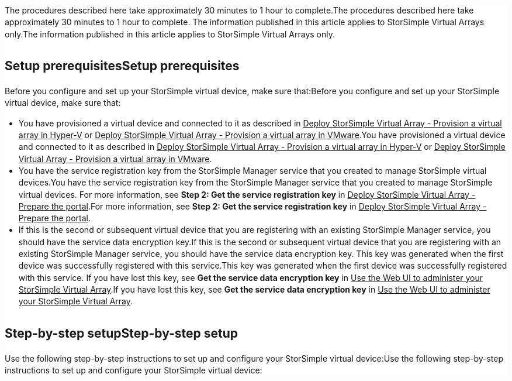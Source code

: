<span data-ttu-id="63284-109">The procedures described here take approximately 30 minutes to 1 hour to complete.</span><span class="sxs-lookup"><span data-stu-id="63284-109">The procedures described here take approximately 30 minutes to 1 hour to complete.</span></span> <span data-ttu-id="63284-110">The information published in this article applies to StorSimple Virtual Arrays only.</span><span class="sxs-lookup"><span data-stu-id="63284-110">The information published in this article applies to StorSimple Virtual Arrays only.</span></span>

## <a name="setup-prerequisites"></a><span data-ttu-id="63284-111">Setup prerequisites</span><span class="sxs-lookup"><span data-stu-id="63284-111">Setup prerequisites</span></span>
<span data-ttu-id="63284-112">Before you configure and set up your StorSimple virtual device, make sure that:</span><span class="sxs-lookup"><span data-stu-id="63284-112">Before you configure and set up your StorSimple virtual device, make sure that:</span></span>

* <span data-ttu-id="63284-113">You have provisioned a virtual device and connected to it as described in [Deploy StorSimple Virtual Array - Provision a virtual array in Hyper-V](storsimple-ova-deploy2-provision-hyperv.md) or [Deploy StorSimple Virtual Array  - Provision a virtual array in VMware](storsimple-ova-deploy2-provision-vmware.md).</span><span class="sxs-lookup"><span data-stu-id="63284-113">You have provisioned a virtual device and connected to it as described in [Deploy StorSimple Virtual Array - Provision a virtual array in Hyper-V](storsimple-ova-deploy2-provision-hyperv.md) or [Deploy StorSimple Virtual Array  - Provision a virtual array in VMware](storsimple-ova-deploy2-provision-vmware.md).</span></span>
* <span data-ttu-id="63284-114">You have the service registration key from the StorSimple Manager service that you created to manage StorSimple virtual devices.</span><span class="sxs-lookup"><span data-stu-id="63284-114">You have the service registration key from the StorSimple Manager service that you created to manage StorSimple virtual devices.</span></span> <span data-ttu-id="63284-115">For more information, see **Step 2: Get the service registration key** in [Deploy StorSimple Virtual Array - Prepare the portal](storsimple-ova-deploy1-portal-prep.md#step-2-get-the-service-registration-key).</span><span class="sxs-lookup"><span data-stu-id="63284-115">For more information, see **Step 2: Get the service registration key** in [Deploy StorSimple Virtual Array - Prepare the portal](storsimple-ova-deploy1-portal-prep.md#step-2-get-the-service-registration-key).</span></span>
* <span data-ttu-id="63284-116">If this is the second or subsequent virtual device that you are registering with an existing StorSimple Manager service, you should have the service data encryption key.</span><span class="sxs-lookup"><span data-stu-id="63284-116">If this is the second or subsequent virtual device that you are registering with an existing StorSimple Manager service, you should have the service data encryption key.</span></span> <span data-ttu-id="63284-117">This key was generated when the first device was successfully registered with this service.</span><span class="sxs-lookup"><span data-stu-id="63284-117">This key was generated when the first device was successfully registered with this service.</span></span> <span data-ttu-id="63284-118">If you have lost this key, see **Get the service data encryption key** in [Use the Web UI to administer your StorSimple Virtual Array](storsimple-ova-web-ui-admin.md#get-the-service-data-encryption-key).</span><span class="sxs-lookup"><span data-stu-id="63284-118">If you have lost this key, see **Get the service data encryption key** in [Use the Web UI to administer your StorSimple Virtual Array](storsimple-ova-web-ui-admin.md#get-the-service-data-encryption-key).</span></span>

## <a name="step-by-step-setup"></a><span data-ttu-id="63284-119">Step-by-step setup</span><span class="sxs-lookup"><span data-stu-id="63284-119">Step-by-step setup</span></span>
<span data-ttu-id="63284-120">Use the following step-by-step instructions to set up and configure your StorSimple virtual device:</span><span class="sxs-lookup"><span data-stu-id="63284-120">Use the following step-by-step instructions to set up and configure your StorSimple virtual device:</span></span>
